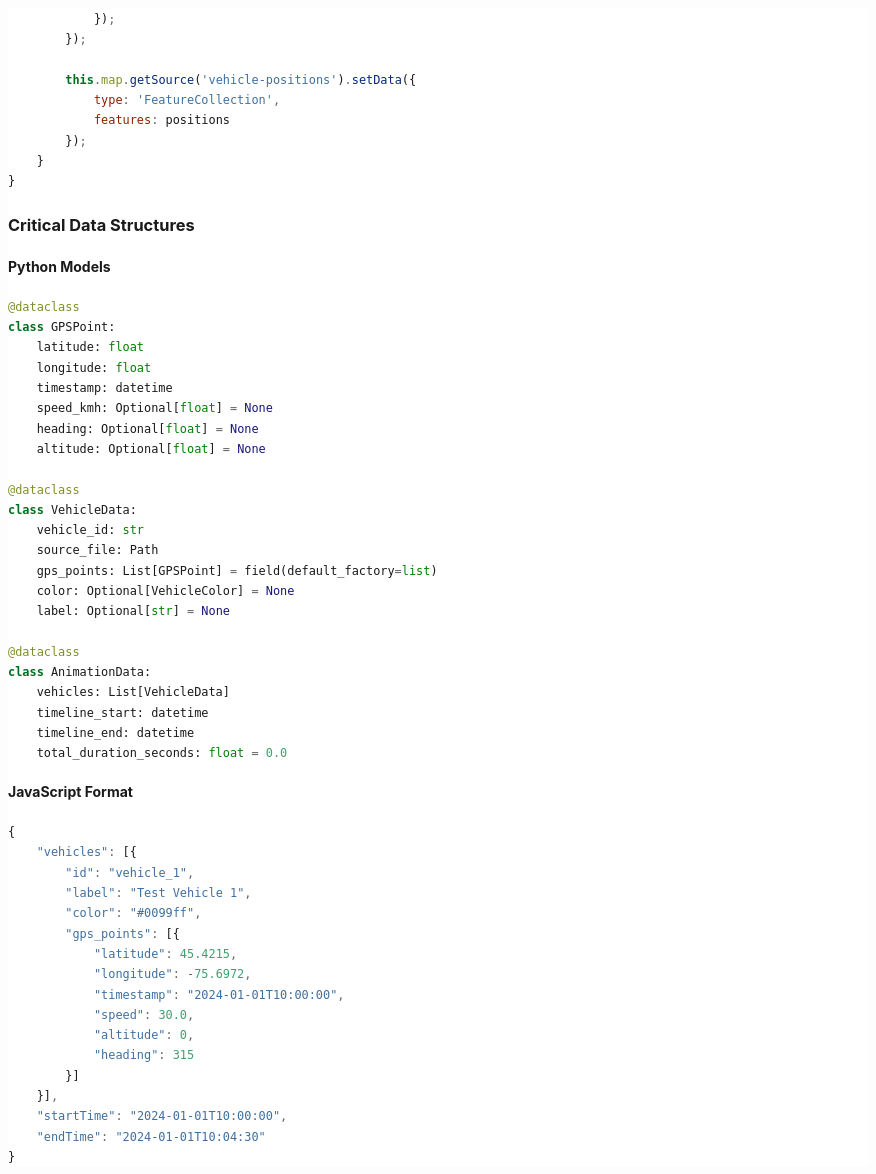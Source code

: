 ```javascript
            });
        });

        this.map.getSource('vehicle-positions').setData({
            type: 'FeatureCollection',
            features: positions
        });
    }
}
```

### Critical Data Structures

#### Python Models
```python
@dataclass
class GPSPoint:
    latitude: float
    longitude: float
    timestamp: datetime
    speed_kmh: Optional[float] = None
    heading: Optional[float] = None
    altitude: Optional[float] = None

@dataclass
class VehicleData:
    vehicle_id: str
    source_file: Path
    gps_points: List[GPSPoint] = field(default_factory=list)
    color: Optional[VehicleColor] = None
    label: Optional[str] = None

@dataclass
class AnimationData:
    vehicles: List[VehicleData]
    timeline_start: datetime
    timeline_end: datetime
    total_duration_seconds: float = 0.0
```

#### JavaScript Format
```javascript
{
    "vehicles": [{
        "id": "vehicle_1",
        "label": "Test Vehicle 1",
        "color": "#0099ff",
        "gps_points": [{
            "latitude": 45.4215,
            "longitude": -75.6972,
            "timestamp": "2024-01-01T10:00:00",
            "speed": 30.0,
            "altitude": 0,
            "heading": 315
        }]
    }],
    "startTime": "2024-01-01T10:00:00",
    "endTime": "2024-01-01T10:04:30"
}
```
